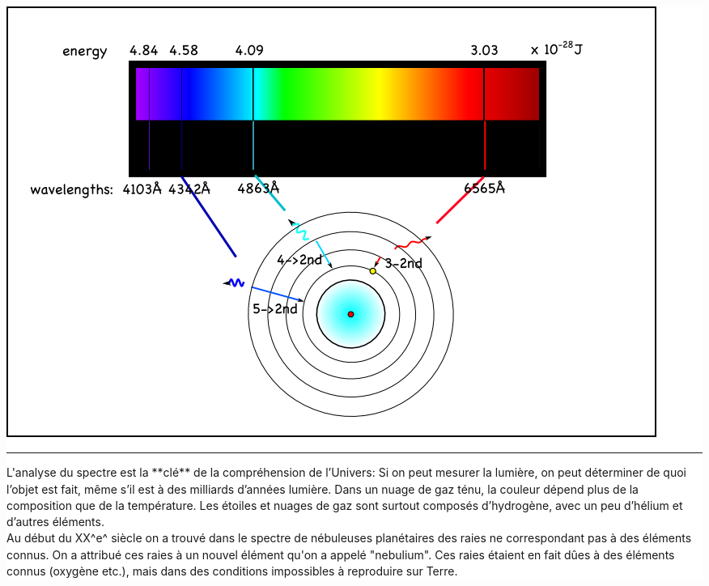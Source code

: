 ![](Emission_spectrum_H.png)


----


<div class="container">
<div class="left_block">
L'analyse du spectre est la **clé** de la compréhension de l’Univers: Si on peut mesurer la lumière, on peut déterminer de quoi l’objet est fait, même s’il est à des milliards d’années lumière.
Dans un nuage de gaz ténu, la couleur dépend plus de la composition que de la température. Les étoiles et nuages de gaz sont surtout composés d’hydrogène, avec un peu d’hélium et d’autres éléments.

<div class="notes">
Au début du XX^e^ siècle on a trouvé dans le spectre de nébuleuses planétaires des raies ne correspondant pas à des éléments connus. On a attribué ces raies à un nouvel élément qu'on a appelé "nebulium". Ces raies étaient en fait dûes à des éléments connus (oxygène etc.), mais dans des conditions impossibles à reproduire sur Terre.

</div>


</div>
<div class="right_block">